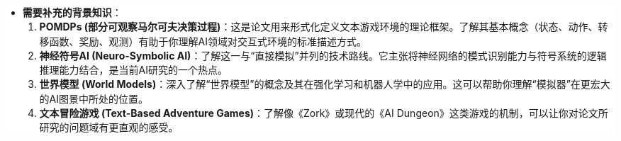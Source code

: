 *   **需要补充的背景知识**：
    1.  **POMDPs (部分可观察马尔可夫决策过程)**：这是论文用来形式化定义文本游戏环境的理论框架。了解其基本概念（状态、动作、转移函数、奖励、观测）有助于你理解AI领域对交互式环境的标准描述方式。
    2.  **神经符号AI (Neuro-Symbolic AI)**：了解这一与“直接模拟”并列的技术路线。它主张将神经网络的模式识别能力与符号系统的逻辑推理能力结合，是当前AI研究的一个热点。
    3.  **世界模型 (World Models)**：深入了解“世界模型”的概念及其在强化学习和机器人学中的应用。这可以帮助你理解“模拟器”在更宏大的AI图景中所处的位置。
    4.  **文本冒险游戏 (Text-Based Adventure Games)**：了解像《Zork》或现代的《AI Dungeon》这类游戏的机制，可以让你对论文所研究的问题域有更直观的感受。

